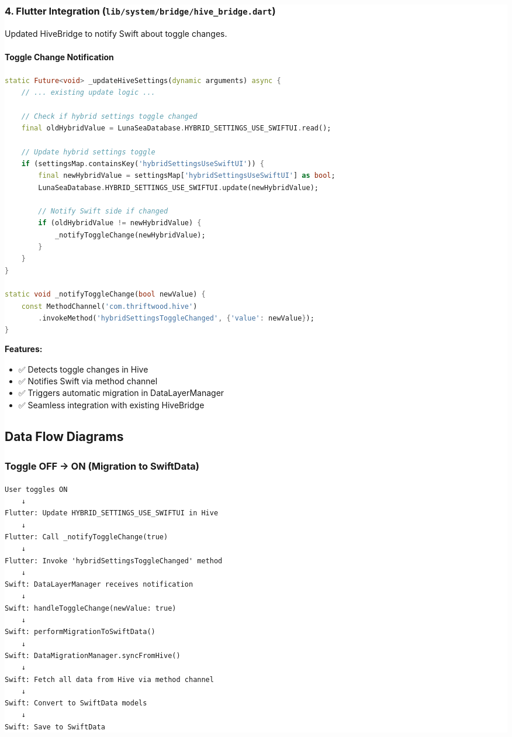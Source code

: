 ### 4. Flutter Integration (`lib/system/bridge/hive_bridge.dart`)

Updated HiveBridge to notify Swift about toggle changes.

#### Toggle Change Notification

```dart
static Future<void> _updateHiveSettings(dynamic arguments) async {
    // ... existing update logic ...
    
    // Check if hybrid settings toggle changed
    final oldHybridValue = LunaSeaDatabase.HYBRID_SETTINGS_USE_SWIFTUI.read();
    
    // Update hybrid settings toggle
    if (settingsMap.containsKey('hybridSettingsUseSwiftUI')) {
        final newHybridValue = settingsMap['hybridSettingsUseSwiftUI'] as bool;
        LunaSeaDatabase.HYBRID_SETTINGS_USE_SWIFTUI.update(newHybridValue);
        
        // Notify Swift side if changed
        if (oldHybridValue != newHybridValue) {
            _notifyToggleChange(newHybridValue);
        }
    }
}

static void _notifyToggleChange(bool newValue) {
    const MethodChannel('com.thriftwood.hive')
        .invokeMethod('hybridSettingsToggleChanged', {'value': newValue});
}
```

**Features:**
- ✅ Detects toggle changes in Hive
- ✅ Notifies Swift via method channel
- ✅ Triggers automatic migration in DataLayerManager
- ✅ Seamless integration with existing HiveBridge

## Data Flow Diagrams

### Toggle OFF → ON (Migration to SwiftData)

```
User toggles ON
    ↓
Flutter: Update HYBRID_SETTINGS_USE_SWIFTUI in Hive
    ↓
Flutter: Call _notifyToggleChange(true)
    ↓
Flutter: Invoke 'hybridSettingsToggleChanged' method
    ↓
Swift: DataLayerManager receives notification
    ↓
Swift: handleToggleChange(newValue: true)
    ↓
Swift: performMigrationToSwiftData()
    ↓
Swift: DataMigrationManager.syncFromHive()
    ↓
Swift: Fetch all data from Hive via method channel
    ↓
Swift: Convert to SwiftData models
    ↓
Swift: Save to SwiftData
```